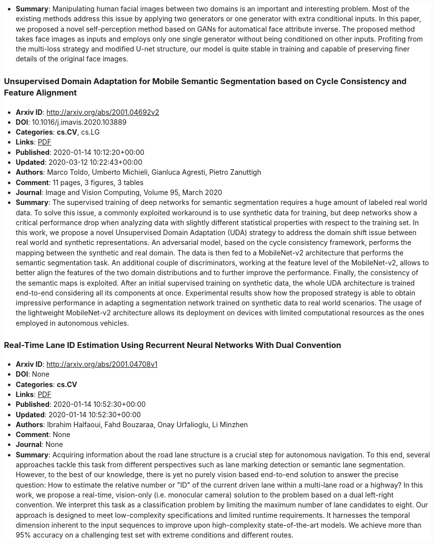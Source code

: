 - **Summary**: Manipulating human facial images between two domains is an important and interesting problem. Most of the existing methods address this issue by applying two generators or one generator with extra conditional inputs. In this paper, we proposed a novel self-perception method based on GANs for automatical face attribute inverse. The proposed method takes face images as inputs and employs only one single generator without being conditioned on other inputs. Profiting from the multi-loss strategy and modified U-net structure, our model is quite stable in training and capable of preserving finer details of the original face images.



### Unsupervised Domain Adaptation for Mobile Semantic Segmentation based on Cycle Consistency and Feature Alignment
- **Arxiv ID**: http://arxiv.org/abs/2001.04692v2
- **DOI**: 10.1016/j.imavis.2020.103889
- **Categories**: **cs.CV**, cs.LG
- **Links**: [PDF](http://arxiv.org/pdf/2001.04692v2)
- **Published**: 2020-01-14 10:12:20+00:00
- **Updated**: 2020-03-12 10:22:43+00:00
- **Authors**: Marco Toldo, Umberto Michieli, Gianluca Agresti, Pietro Zanuttigh
- **Comment**: 11 pages, 3 figures, 3 tables
- **Journal**: Image and Vision Computing, Volume 95, March 2020
- **Summary**: The supervised training of deep networks for semantic segmentation requires a huge amount of labeled real world data. To solve this issue, a commonly exploited workaround is to use synthetic data for training, but deep networks show a critical performance drop when analyzing data with slightly different statistical properties with respect to the training set. In this work, we propose a novel Unsupervised Domain Adaptation (UDA) strategy to address the domain shift issue between real world and synthetic representations. An adversarial model, based on the cycle consistency framework, performs the mapping between the synthetic and real domain. The data is then fed to a MobileNet-v2 architecture that performs the semantic segmentation task. An additional couple of discriminators, working at the feature level of the MobileNet-v2, allows to better align the features of the two domain distributions and to further improve the performance. Finally, the consistency of the semantic maps is exploited. After an initial supervised training on synthetic data, the whole UDA architecture is trained end-to-end considering all its components at once. Experimental results show how the proposed strategy is able to obtain impressive performance in adapting a segmentation network trained on synthetic data to real world scenarios. The usage of the lightweight MobileNet-v2 architecture allows its deployment on devices with limited computational resources as the ones employed in autonomous vehicles.



### Real-Time Lane ID Estimation Using Recurrent Neural Networks With Dual Convention
- **Arxiv ID**: http://arxiv.org/abs/2001.04708v1
- **DOI**: None
- **Categories**: **cs.CV**
- **Links**: [PDF](http://arxiv.org/pdf/2001.04708v1)
- **Published**: 2020-01-14 10:52:30+00:00
- **Updated**: 2020-01-14 10:52:30+00:00
- **Authors**: Ibrahim Halfaoui, Fahd Bouzaraa, Onay Urfalioglu, Li Minzhen
- **Comment**: None
- **Journal**: None
- **Summary**: Acquiring information about the road lane structure is a crucial step for autonomous navigation. To this end, several approaches tackle this task from different perspectives such as lane marking detection or semantic lane segmentation. However, to the best of our knowledge, there is yet no purely vision based end-to-end solution to answer the precise question: How to estimate the relative number or "ID" of the current driven lane within a multi-lane road or a highway? In this work, we propose a real-time, vision-only (i.e. monocular camera) solution to the problem based on a dual left-right convention. We interpret this task as a classification problem by limiting the maximum number of lane candidates to eight. Our approach is designed to meet low-complexity specifications and limited runtime requirements. It harnesses the temporal dimension inherent to the input sequences to improve upon high-complexity state-of-the-art models. We achieve more than 95% accuracy on a challenging test set with extreme conditions and different routes.
